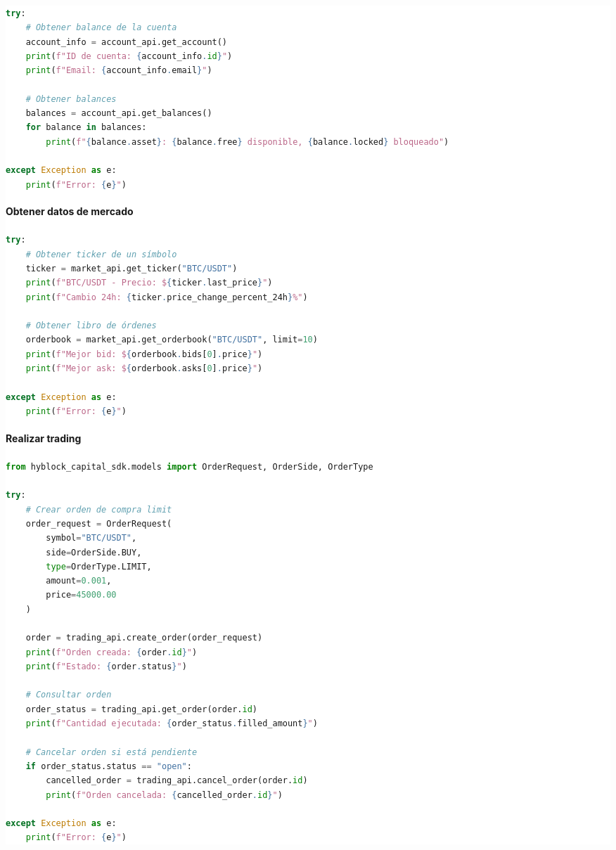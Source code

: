 ```python
try:
    # Obtener balance de la cuenta
    account_info = account_api.get_account()
    print(f"ID de cuenta: {account_info.id}")
    print(f"Email: {account_info.email}")
    
    # Obtener balances
    balances = account_api.get_balances()
    for balance in balances:
        print(f"{balance.asset}: {balance.free} disponible, {balance.locked} bloqueado")
        
except Exception as e:
    print(f"Error: {e}")
```

#### Obtener datos de mercado

```python
try:
    # Obtener ticker de un símbolo
    ticker = market_api.get_ticker("BTC/USDT")
    print(f"BTC/USDT - Precio: ${ticker.last_price}")
    print(f"Cambio 24h: {ticker.price_change_percent_24h}%")
    
    # Obtener libro de órdenes
    orderbook = market_api.get_orderbook("BTC/USDT", limit=10)
    print(f"Mejor bid: ${orderbook.bids[0].price}")
    print(f"Mejor ask: ${orderbook.asks[0].price}")
    
except Exception as e:
    print(f"Error: {e}")
```

#### Realizar trading

```python
from hyblock_capital_sdk.models import OrderRequest, OrderSide, OrderType

try:
    # Crear orden de compra limit
    order_request = OrderRequest(
        symbol="BTC/USDT",
        side=OrderSide.BUY,
        type=OrderType.LIMIT,
        amount=0.001,
        price=45000.00
    )
    
    order = trading_api.create_order(order_request)
    print(f"Orden creada: {order.id}")
    print(f"Estado: {order.status}")
    
    # Consultar orden
    order_status = trading_api.get_order(order.id)
    print(f"Cantidad ejecutada: {order_status.filled_amount}")
    
    # Cancelar orden si está pendiente
    if order_status.status == "open":
        cancelled_order = trading_api.cancel_order(order.id)
        print(f"Orden cancelada: {cancelled_order.id}")
        
except Exception as e:
    print(f"Error: {e}")
```
